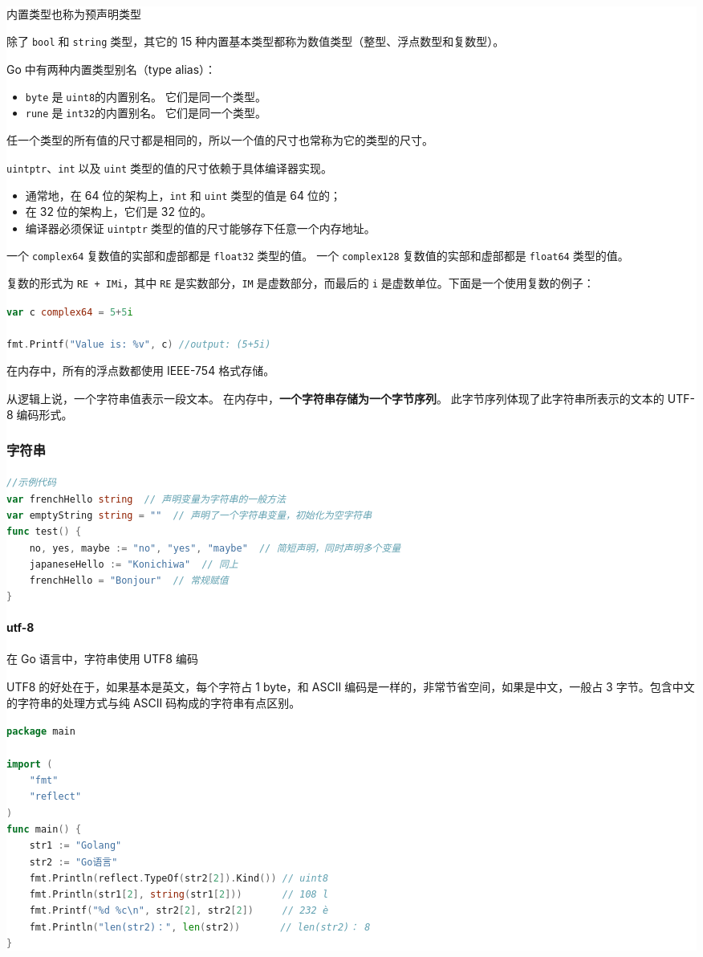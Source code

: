 内置类型也称为预声明类型

除了 `bool` 和 `string` 类型，其它的 15 种内置基本类型都称为数值类型（整型、浮点数型和复数型）。

Go 中有两种内置类型别名（type alias）：

- `byte` 是 `uint8`的内置别名。 它们是同一个类型。
- `rune` 是 `int32`的内置别名。 它们是同一个类型。

任一个类型的所有值的尺寸都是相同的，所以一个值的尺寸也常称为它的类型的尺寸。

`uintptr`、`int` 以及 `uint` 类型的值的尺寸依赖于具体编译器实现。 

- 通常地，在 64 位的架构上，`int` 和 `uint` 类型的值是 64 位的；
- 在 32 位的架构上，它们是 32 位的。 
- 编译器必须保证 `uintptr` 类型的值的尺寸能够存下任意一个内存地址。

一个 `complex64` 复数值的实部和虚部都是 `float32` 类型的值。 一个 `complex128` 复数值的实部和虚部都是 `float64` 类型的值。

复数的形式为 `RE + IMi`，其中 `RE` 是实数部分，`IM` 是虚数部分，而最后的 `i` 是虚数单位。下面是一个使用复数的例子：

```go
var c complex64 = 5+5i

fmt.Printf("Value is: %v", c) //output: (5+5i)
```

在内存中，所有的浮点数都使用 IEEE-754 格式存储。

从逻辑上说，一个字符串值表示一段文本。 在内存中，**一个字符串存储为一个字节序列**。 此字节序列体现了此字符串所表示的文本的 UTF-8 编码形式。 

### 字符串

```go
//示例代码
var frenchHello string  // 声明变量为字符串的一般方法
var emptyString string = ""  // 声明了一个字符串变量，初始化为空字符串
func test() {
	no, yes, maybe := "no", "yes", "maybe"  // 简短声明，同时声明多个变量
	japaneseHello := "Konichiwa"  // 同上
	frenchHello = "Bonjour"  // 常规赋值
}
```

#### utf-8

在 Go 语言中，字符串使用 UTF8 编码

UTF8 的好处在于，如果基本是英文，每个字符占 1 byte，和 ASCII 编码是一样的，非常节省空间，如果是中文，一般占 3 字节。包含中文的字符串的处理方式与纯 ASCII 码构成的字符串有点区别。

```go
package main

import (
	"fmt"
	"reflect"
)
func main() {
    str1 := "Golang"
    str2 := "Go语言"
    fmt.Println(reflect.TypeOf(str2[2]).Kind()) // uint8
    fmt.Println(str1[2], string(str1[2]))       // 108 l
    fmt.Printf("%d %c\n", str2[2], str2[2])     // 232 è
    fmt.Println("len(str2)：", len(str2))       // len(str2)： 8
}
```
